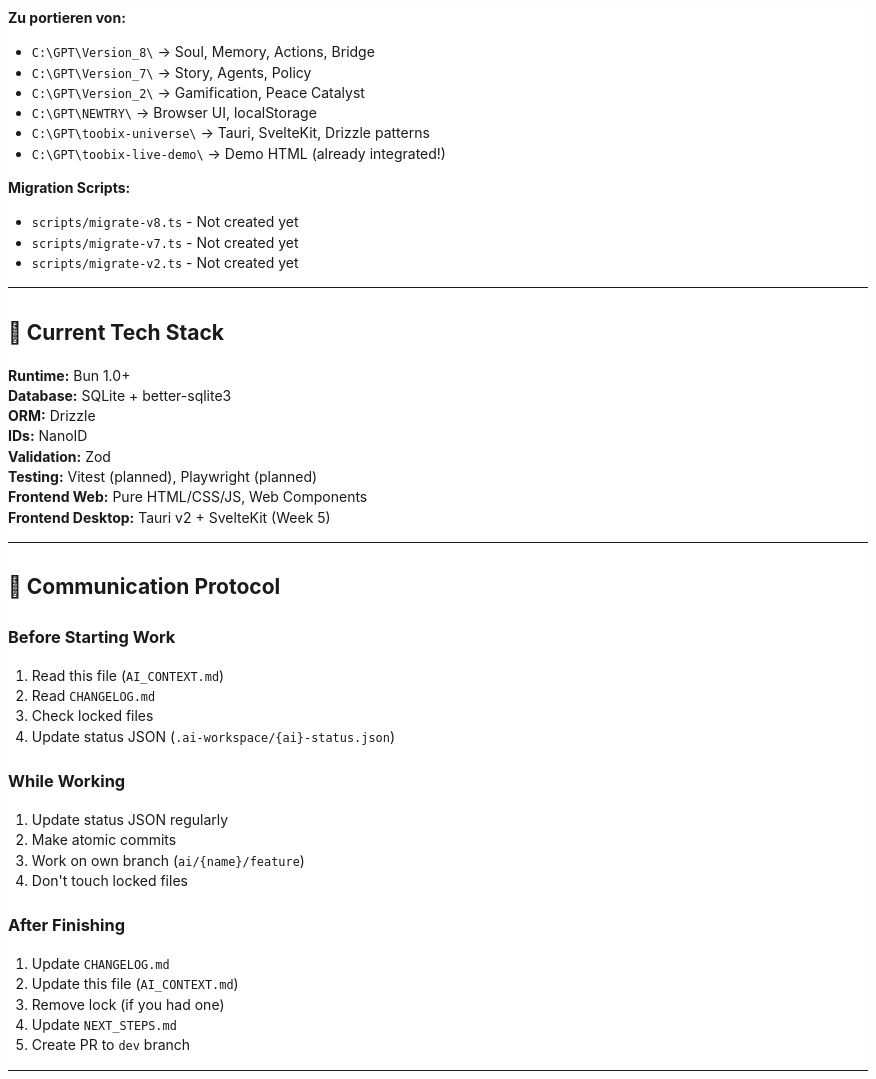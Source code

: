 **Zu portieren von:**
- `C:\GPT\Version_8\` → Soul, Memory, Actions, Bridge
- `C:\GPT\Version_7\` → Story, Agents, Policy
- `C:\GPT\Version_2\` → Gamification, Peace Catalyst
- `C:\GPT\NEWTRY\` → Browser UI, localStorage
- `C:\GPT\toobix-universe\` → Tauri, SvelteKit, Drizzle patterns
- `C:\GPT\toobix-live-demo\` → Demo HTML (already integrated!)

**Migration Scripts:**
- `scripts/migrate-v8.ts` - Not created yet
- `scripts/migrate-v7.ts` - Not created yet
- `scripts/migrate-v2.ts` - Not created yet

---

## 🔧 Current Tech Stack

**Runtime:** Bun 1.0+  
**Database:** SQLite + better-sqlite3  
**ORM:** Drizzle  
**IDs:** NanoID  
**Validation:** Zod  
**Testing:** Vitest (planned), Playwright (planned)  
**Frontend Web:** Pure HTML/CSS/JS, Web Components  
**Frontend Desktop:** Tauri v2 + SvelteKit (Week 5)

---

## 📝 Communication Protocol

### Before Starting Work
1. Read this file (`AI_CONTEXT.md`)
2. Read `CHANGELOG.md`
3. Check locked files
4. Update status JSON (`.ai-workspace/{ai}-status.json`)

### While Working
1. Update status JSON regularly
2. Make atomic commits
3. Work on own branch (`ai/{name}/feature`)
4. Don't touch locked files

### After Finishing
1. Update `CHANGELOG.md`
2. Update this file (`AI_CONTEXT.md`)
3. Remove lock (if you had one)
4. Update `NEXT_STEPS.md`
5. Create PR to `dev` branch

---

